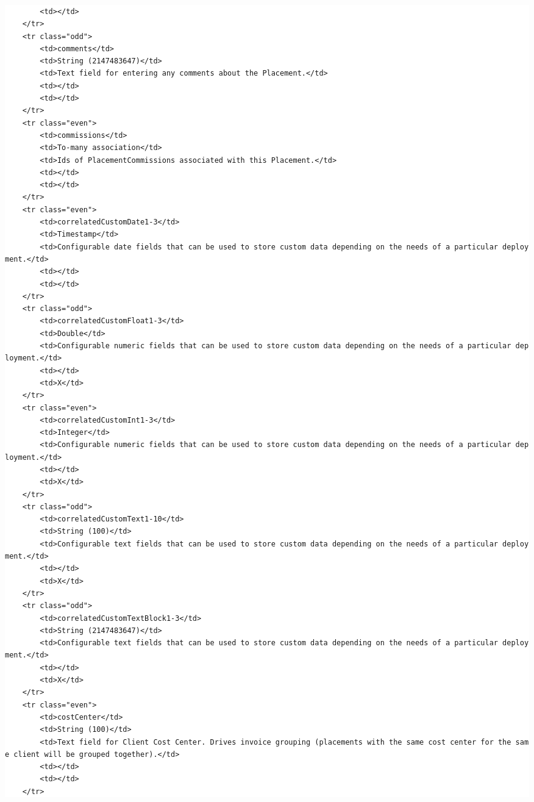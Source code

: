             <td></td>
        </tr>
        <tr class="odd">
            <td>comments</td>
            <td>String (2147483647)</td>
            <td>Text field for entering any comments about the Placement.</td>
            <td></td>
            <td></td>
        </tr>
        <tr class="even">
            <td>commissions</td>
            <td>To-many association</td>
            <td>Ids of PlacementCommissions associated with this Placement.</td>
            <td></td>
            <td></td>
        </tr>
        <tr class="even">
            <td>correlatedCustomDate1-3</td>
            <td>Timestamp</td>
            <td>Configurable date fields that can be used to store custom data depending on the needs of a particular deployment.</td>
            <td></td>
            <td></td>
        </tr>
        <tr class="odd">
            <td>correlatedCustomFloat1-3</td>
            <td>Double</td>
            <td>Configurable numeric fields that can be used to store custom data depending on the needs of a particular deployment.</td>
            <td></td>
            <td>X</td>
        </tr>
        <tr class="even">
            <td>correlatedCustomInt1-3</td>
            <td>Integer</td>
            <td>Configurable numeric fields that can be used to store custom data depending on the needs of a particular deployment.</td>
            <td></td>
            <td>X</td>
        </tr>
        <tr class="odd">
            <td>correlatedCustomText1-10</td>
            <td>String (100)</td>
            <td>Configurable text fields that can be used to store custom data depending on the needs of a particular deployment.</td>
            <td></td>
            <td>X</td>
        </tr>
        <tr class="odd">
            <td>correlatedCustomTextBlock1-3</td>
            <td>String (2147483647)</td>
            <td>Configurable text fields that can be used to store custom data depending on the needs of a particular deployment.</td>
            <td></td>
            <td>X</td>
        </tr>
        <tr class="even">
            <td>costCenter</td>
            <td>String (100)</td>
            <td>Text field for Client Cost Center. Drives invoice grouping (placements with the same cost center for the same client will be grouped together).</td>
            <td></td>
            <td></td>
        </tr>
